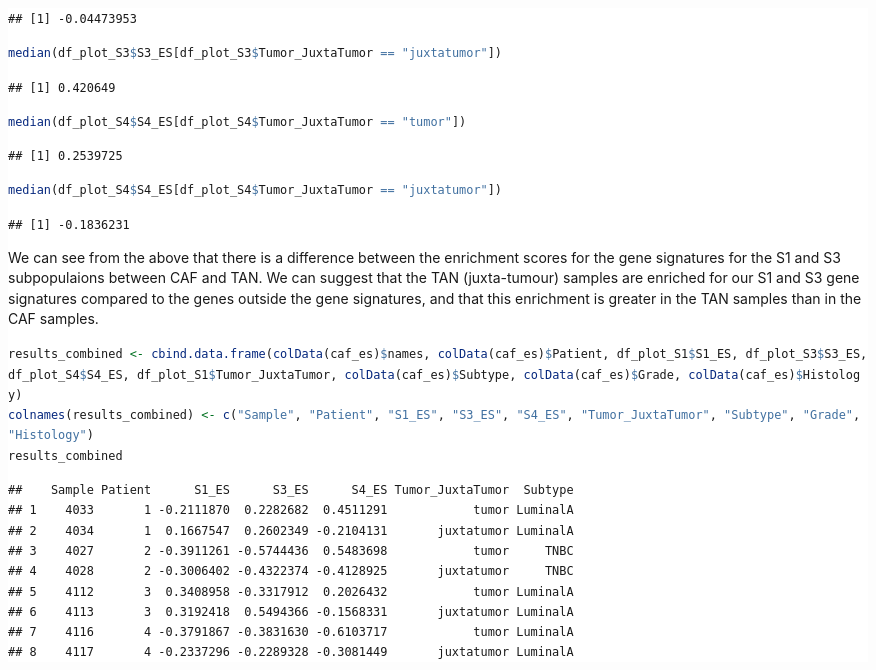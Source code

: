     ## [1] -0.04473953

``` r
median(df_plot_S3$S3_ES[df_plot_S3$Tumor_JuxtaTumor == "juxtatumor"])
```

    ## [1] 0.420649

``` r
median(df_plot_S4$S4_ES[df_plot_S4$Tumor_JuxtaTumor == "tumor"])
```

    ## [1] 0.2539725

``` r
median(df_plot_S4$S4_ES[df_plot_S4$Tumor_JuxtaTumor == "juxtatumor"])
```

    ## [1] -0.1836231

We can see from the above that there is a difference between the
enrichment scores for the gene signatures for the S1 and S3
subpopulaions between CAF and TAN. We can suggest that the TAN
(juxta-tumour) samples are enriched for our S1 and S3 gene signatures
compared to the genes outside the gene signatures, and that this
enrichment is greater in the TAN samples than in the CAF samples.

``` r
results_combined <- cbind.data.frame(colData(caf_es)$names, colData(caf_es)$Patient, df_plot_S1$S1_ES, df_plot_S3$S3_ES, df_plot_S4$S4_ES, df_plot_S1$Tumor_JuxtaTumor, colData(caf_es)$Subtype, colData(caf_es)$Grade, colData(caf_es)$Histology)
colnames(results_combined) <- c("Sample", "Patient", "S1_ES", "S3_ES", "S4_ES", "Tumor_JuxtaTumor", "Subtype", "Grade", "Histology")
results_combined
```

    ##    Sample Patient      S1_ES      S3_ES      S4_ES Tumor_JuxtaTumor  Subtype
    ## 1    4033       1 -0.2111870  0.2282682  0.4511291            tumor LuminalA
    ## 2    4034       1  0.1667547  0.2602349 -0.2104131       juxtatumor LuminalA
    ## 3    4027       2 -0.3911261 -0.5744436  0.5483698            tumor     TNBC
    ## 4    4028       2 -0.3006402 -0.4322374 -0.4128925       juxtatumor     TNBC
    ## 5    4112       3  0.3408958 -0.3317912  0.2026432            tumor LuminalA
    ## 6    4113       3  0.3192418  0.5494366 -0.1568331       juxtatumor LuminalA
    ## 7    4116       4 -0.3791867 -0.3831630 -0.6103717            tumor LuminalA
    ## 8    4117       4 -0.2337296 -0.2289328 -0.3081449       juxtatumor LuminalA